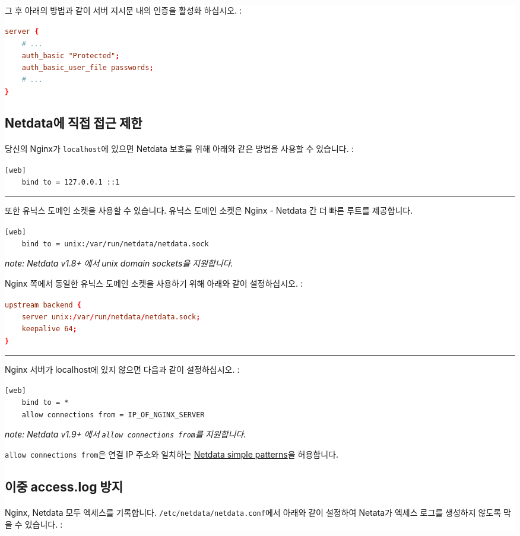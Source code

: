 그 후 아래의 방법과 같이 서버 지시문 내의 인증을 활성화 하십시오. :

```conf
server {
    # ...
    auth_basic "Protected";
    auth_basic_user_file passwords;
    # ...
}
```

## Netdata에 직접 접근 제한

당신의 Nginx가 `localhost`에 있으면 Netdata 보호를 위해 아래와 같은 방법을 사용할 수 있습니다. :

```
[web]
    bind to = 127.0.0.1 ::1
```

---

또한 유닉스 도메인 소켓을 사용할 수 있습니다. 유닉스 도메인 소켓은 Nginx - Netdata 간 더 빠른 루트를 제공합니다.

```
[web]
    bind to = unix:/var/run/netdata/netdata.sock
```

*note: Netdata v1.8+ 에서 unix domain sockets을 지원합니다.*

Nginx 쪽에서 동일한 유닉스 도메인 소켓을 사용하기 위해 아래와 같이 설정하십시오. :

```conf
upstream backend {
    server unix:/var/run/netdata/netdata.sock;
    keepalive 64;
}
```

---

Nginx 서버가 localhost에 있지 않으면 다음과 같이 설정하십시오. : 

```
[web]
    bind to = *
    allow connections from = IP_OF_NGINX_SERVER
```

*note: Netdata v1.9+ 에서 `allow connections from`를 지원합니다.*

`allow connections from`은 연결 IP 주소와 일치하는 [Netdata simple patterns](../libnetdata/simple_pattern/)을 허용합니다.

## 이중 access.log 방지

Nginx, Netdata 모두 엑세스를 기록합니다. `/etc/netdata/netdata.conf`에서 아래와 같이 설정하여 Netata가 엑세스 로그를 생성하지 않도록 막을 수 있습니다. :
